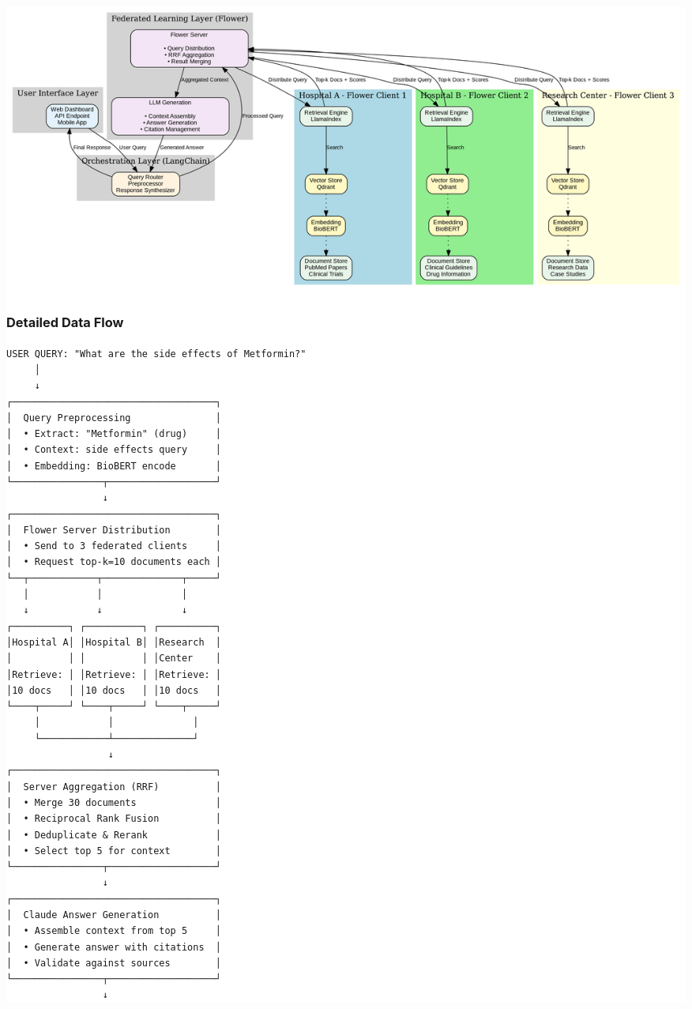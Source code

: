 ![Architecture Diagram](federated_medical_rag_architecture.png)

### Detailed Data Flow
```
USER QUERY: "What are the side effects of Metformin?"
     │
     ↓
┌────────────────────────────────────┐
│  Query Preprocessing               │
│  • Extract: "Metformin" (drug)     │
│  • Context: side effects query     │
│  • Embedding: BioBERT encode       │
└────────────────┬───────────────────┘
                 ↓
┌────────────────────────────────────┐
│  Flower Server Distribution        │
│  • Send to 3 federated clients     │
│  • Request top-k=10 documents each │
└──┬────────────┬──────────────┬─────┘
   │            │              │
   ↓            ↓              ↓
┌──────────┐ ┌──────────┐ ┌──────────┐
│Hospital A│ │Hospital B│ │Research  │
│          │ │          │ │Center    │
│Retrieve: │ │Retrieve: │ │Retrieve: │
│10 docs   │ │10 docs   │ │10 docs   │
└────┬─────┘ └────┬─────┘ └────┬─────┘
     │            │              │
     └────────────┴──────────────┘
                  ↓
┌────────────────────────────────────┐
│  Server Aggregation (RRF)          │
│  • Merge 30 documents              │
│  • Reciprocal Rank Fusion          │
│  • Deduplicate & Rerank            │
│  • Select top 5 for context        │
└────────────────┬───────────────────┘
                 ↓
┌────────────────────────────────────┐
│  Claude Answer Generation          │
│  • Assemble context from top 5     │
│  • Generate answer with citations  │
│  • Validate against sources        │
└────────────────┬───────────────────┘
                 ↓
```